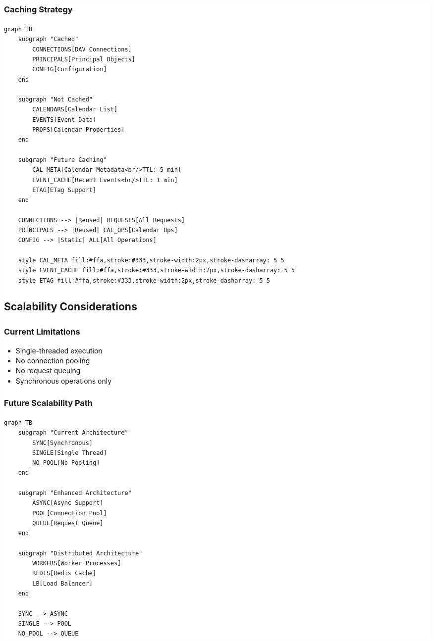 ### Caching Strategy
```mermaid
graph TB
    subgraph "Cached"
        CONNECTIONS[DAV Connections]
        PRINCIPALS[Principal Objects]
        CONFIG[Configuration]
    end
    
    subgraph "Not Cached"
        CALENDARS[Calendar List]
        EVENTS[Event Data]
        PROPS[Calendar Properties]
    end
    
    subgraph "Future Caching"
        CAL_META[Calendar Metadata<br/>TTL: 5 min]
        EVENT_CACHE[Recent Events<br/>TTL: 1 min]
        ETAG[ETag Support]
    end
    
    CONNECTIONS --> |Reused| REQUESTS[All Requests]
    PRINCIPALS --> |Reused| CAL_OPS[Calendar Ops]
    CONFIG --> |Static| ALL[All Operations]
    
    style CAL_META fill:#ffa,stroke:#333,stroke-width:2px,stroke-dasharray: 5 5
    style EVENT_CACHE fill:#ffa,stroke:#333,stroke-width:2px,stroke-dasharray: 5 5
    style ETAG fill:#ffa,stroke:#333,stroke-width:2px,stroke-dasharray: 5 5
```

## Scalability Considerations

### Current Limitations
- Single-threaded execution
- No connection pooling
- No request queuing
- Synchronous operations only

### Future Scalability Path
```mermaid
graph TB
    subgraph "Current Architecture"
        SYNC[Synchronous]
        SINGLE[Single Thread]
        NO_POOL[No Pooling]
    end
    
    subgraph "Enhanced Architecture"
        ASYNC[Async Support]
        POOL[Connection Pool]
        QUEUE[Request Queue]
    end
    
    subgraph "Distributed Architecture"
        WORKERS[Worker Processes]
        REDIS[Redis Cache]
        LB[Load Balancer]
    end
    
    SYNC --> ASYNC
    SINGLE --> POOL
    NO_POOL --> QUEUE
```